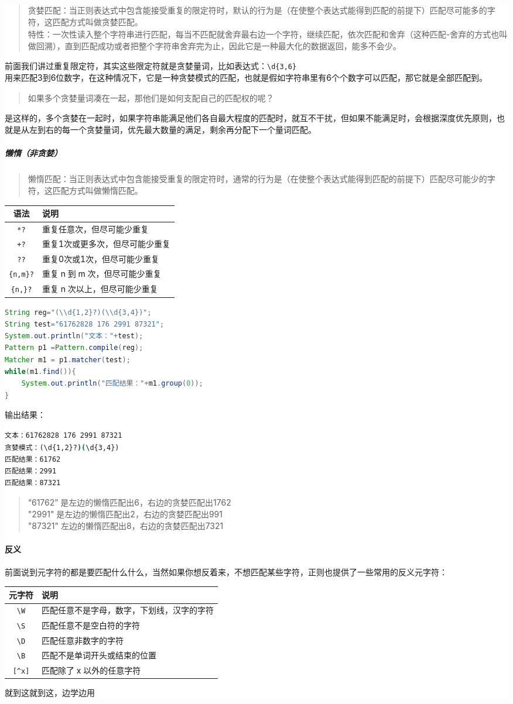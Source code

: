 > 贪婪匹配：当正则表达式中包含能接受重复的限定符时，默认的行为是（在使整个表达式能得到匹配的前提下）匹配尽可能多的字符，这匹配方式叫做贪婪匹配。  
特性：一次性读入整个字符串进行匹配，每当不匹配就舍弃最右边一个字符，继续匹配，依次匹配和舍弃（这种匹配-舍弃的方式也叫做回溯），直到匹配成功或者把整个字符串舍弃完为止，因此它是一种最大化的数据返回，能多不会少。

前面我们讲过重复限定符，其实这些限定符就是贪婪量词，比如表达式：`\d{3,6}`  
用来匹配3到6位数字，在这种情况下，它是一种贪婪模式的匹配，也就是假如字符串里有6个个数字可以匹配，那它就是全部匹配到。

> 如果多个贪婪量词凑在一起，那他们是如何支配自己的匹配权的呢？

是这样的，多个贪婪在一起时，如果字符串能满足他们各自最大程度的匹配时，就互不干扰，但如果不能满足时，会根据深度优先原则，也就是从左到右的每一个贪婪量词，优先最大数量的满足，剩余再分配下一个量词匹配。

##### 懒惰（非贪婪）

> 懒惰匹配：当正则表达式中包含能接受重复的限定符时，通常的行为是（在使整个表达式能得到匹配的前提下）匹配尽可能少的字符，这匹配方式叫做懒惰匹配。

|   语法       |说明                           |
|:-------------:|:-----------------------------|
|   `*?`     |     重复任意次，但尽可能少重复     |
|  `+?`     |    重复1次或更多次，但尽可能少重复  |
|   `??`   |    重复0次或1次，但尽可能少重复         |
|  `{n,m}?`    |   重复 n 到 m 次，但尽可能少重复   |
|  `{n,}?`  |    重复 n 次以上，但尽可能少重复         |

```java
String reg="(\\d{1,2}?)(\\d{3,4})";        
String test="61762828 176 2991 87321";
System.out.println("文本："+test);
Pattern p1 =Pattern.compile(reg);
Matcher m1 = p1.matcher(test);
while(m1.find()){
    System.out.println("匹配结果："+m1.group(0));
}
```

输出结果：

```cmd
文本：61762828 176 2991 87321
贪婪模式：(\d{1,2}?)(\d{3,4})
匹配结果：61762
匹配结果：2991
匹配结果：87321
```

> “61762” 是左边的懒惰匹配出6，右边的贪婪匹配出1762  
"2991"  是左边的懒惰匹配出2，右边的贪婪匹配出991  
"87321" 左边的懒惰匹配出8，右边的贪婪匹配出7321

#### 反义

前面说到元字符的都是要匹配什么什么，当然如果你想反着来，不想匹配某些字符，正则也提供了一些常用的反义元字符：

|        元字符 |说明                           |
|:-------------:|:-----------------------------|
|   `\W`     |     匹配任意不是字母，数字，下划线，汉字的字符     |
|  `\S`   |    匹配任意不是空白符的字符   |
|   `\D`   |    匹配任意非数字的字符                       |
|   `\B`   |    匹配不是单词开头或结束的位置           |
|  `[^x]`    |    匹配除了 x 以外的任意字符                 |

就到这就到这，边学边用